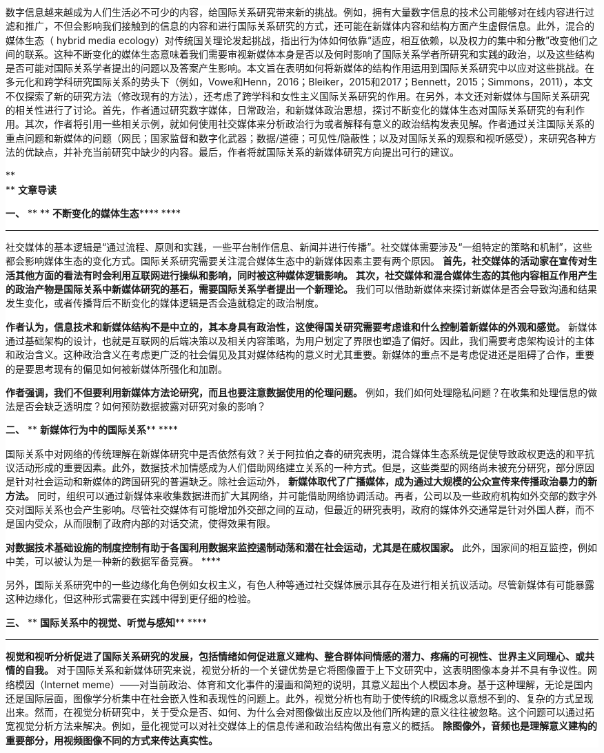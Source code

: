 数字信息越来越成为人们生活必不可少的内容，给国际关系研究带来新的挑战。例如，拥有大量数字信息的技术公司能够对在线内容进行过滤和推广，不但会影响我们接触到的信息的内容和进行国际关系研究的方式，还可能在新媒体内容和结构方面产生虚假信息。此外，混合的媒体生态（
hybrid media
ecology）对传统国关理论发起挑战，指出行为体如何依靠“适应，相互依赖，以及权力的集中和分散”改变他们之间的联系。这种不断变化的媒体生态意味着我们需要审视新媒体本身是否以及何时影响了国际关系学者所研究和实践的政治，以及这些结构是否可能对国际关系学者提出的问题以及答案产生影响。本文旨在表明如何将新媒体的结构作用运用到国际关系研究中以应对这些挑战。在多元化和跨学科研究国际关系的势头下（例如，Vowe和Henn，2016；Bleiker，2015和2017；Bennett，2015；Simmons，2011），本文不仅探索了新的研究方法（修改现有的方法），还考虑了跨学科和女性主义国际关系研究的作用。在另外，本文还对新媒体与国际关系研究的相关性进行了讨论。首先，作者通过研究数字媒体，日常政治，和新媒体政治思想，探讨不断变化的媒体生态对国际关系研究的有利作用。其次，作者将引用一些相关示例，就如何使用社交媒体来分析政治行为或者解释有意义的政治结构发表见解。作者通过关注国际关系的重点问题和新媒体的问题（网民；国家监督和数字化武器；数据/道德；可见性/隐蔽性；以及对国际关系的观察和视听感受），来研究各种方法的优缺点，并补充当前研究中缺少的内容。最后，作者将就国际关系的新媒体研究方向提出可行的建议。

 **  
** **文章导读**  

**一、** ** ** **不断变化的媒体生态****** ****

  
  

****

社交媒体的基本逻辑是“通过流程、原则和实践，一些平台制作信息、新闻并进行传播”。社交媒体需要涉及“一组特定的策略和机制”，这些都会影响媒体生态的变化方式。国际关系研究需要关注混合媒体生态中的新媒体因素主要有两个原因。
**首先，社交媒体的活动家在宣传对生活其他方面的看法有时会利用互联网进行操纵和影响，同时被这种媒体逻辑影响。**
**其次，社交媒体和混合媒体生态的其他内容相互作用产生的政治产物是国际关系中新媒体研究的基石，需要国际关系学者提出一个新理论。**
我们可以借助新媒体来探讨新媒体是否会导致沟通和结果发生变化，或者传播背后不断变化的媒体逻辑是否会造就稳定的政治制度。

 **作者认为，信息技术和新媒体结构不是中立的，其本身具有政治性，这使得国关研究需要考虑谁和什么控制着新媒体的外观和感觉。**
新媒体通过基础架构的设计，也就是互联网的后端决策以及相关内容策略，为用户划定了界限也塑造了偏好。因此，我们需要考虑架构设计的主体和政治含义。这种政治含义在考虑更广泛的社会偏见及其对媒体结构的意义时尤其重要。新媒体的重点不是考虑促进还是阻碍了合作，重要的是要思考现有的偏见如何被新媒体所强化和加剧。

 **作者强调，我们不但要利用新媒体方法论研究，而且也要注意数据使用的伦理问题。**
例如，我们如何处理隐私问题？在收集和处理信息的做法是否会缺乏透明度？如何预防数据披露对研究对象的影响？

  

**二、** ** **新媒体行为中的国际关系**** ****

  

国际关系中对网络的传统理解在新媒体研究中是否依然有效？关于阿拉伯之春的研究表明，混合媒体生态系统是促使导致政权更迭的和平抗议活动形成的重要因素。此外，数据技术加情感成为人们借助网络建立关系的一种方式。但是，这些类型的网络尚未被充分研究，部分原因是针对社会运动和新媒体的跨国研究的普遍缺乏。除社会运动外，
**新媒体取代了广播媒体，成为通过大规模的公众宣传来传播政治暴力的新方法。**
同时，组织可以通过新媒体来收集数据进而扩大其网络，并可能借助网络协调活动。再者，公司以及一些政府机构如外交部的数字外交对国际关系也会产生影响。尽管社交媒体有可能增加外交部之间的互动，但最近的研究表明，政府的媒体外交通常是针对外国人群，而不是国内受众，从而限制了政府内部的对话交流，使得效果有限。

 **对数据技术基础设施的制度控制有助于各国利用数据来监控遏制动荡和潜在社会运动，尤其是在威权国家。**
此外，国家间的相互监控，例如中美，可以被认为是一种新的数据军备竞赛。 ****

另外，国际关系研究中的一些边缘化角色例如女权主义，有色人种等通过社交媒体展示其存在及进行相关抗议活动。尽管新媒体有可能暴露这种边缘化，但这种形式需要在实践中得到更仔细的检验。

  

**三、** ** **国际关系中的视觉、听觉与感知**** ****

  
  

  

****

**视觉和视听分析促进了国际关系研究的发展，包括情绪如何促进意义建构、整合群体间情感的潜力、疼痛的可视性、世界主义同理心、或共情的自我。**
对于国际关系和新媒体研究来说，视觉分析的一个关键优势是它将图像置于上下文研究中，这表明图像本身并不具有争议性。网络模因（Internet
meme）——对当前政治、体育和文化事件的漫画和简短的说明，其意义超出个人模因本身。基于这种理解，无论是国内还是国际层面，图像学分析集中在社会嵌入性和表现性的问题上。此外，视觉分析也有助于使传统的IR概念以意想不到的、复杂的方式呈现出来。然而，在视觉分析研究中，关于受众是否、如何、为什么会对图像做出反应以及他们所构建的意义往往被忽略。这个问题可以通过拓宽视觉分析方法来解决。例如，量化视觉可以对社交媒体上的信息传递和政治结构做出有意义的概括。
**除图像外，音频也是理解意义建构的重要部分，用视频图像不同的方式来传达真实性。**
